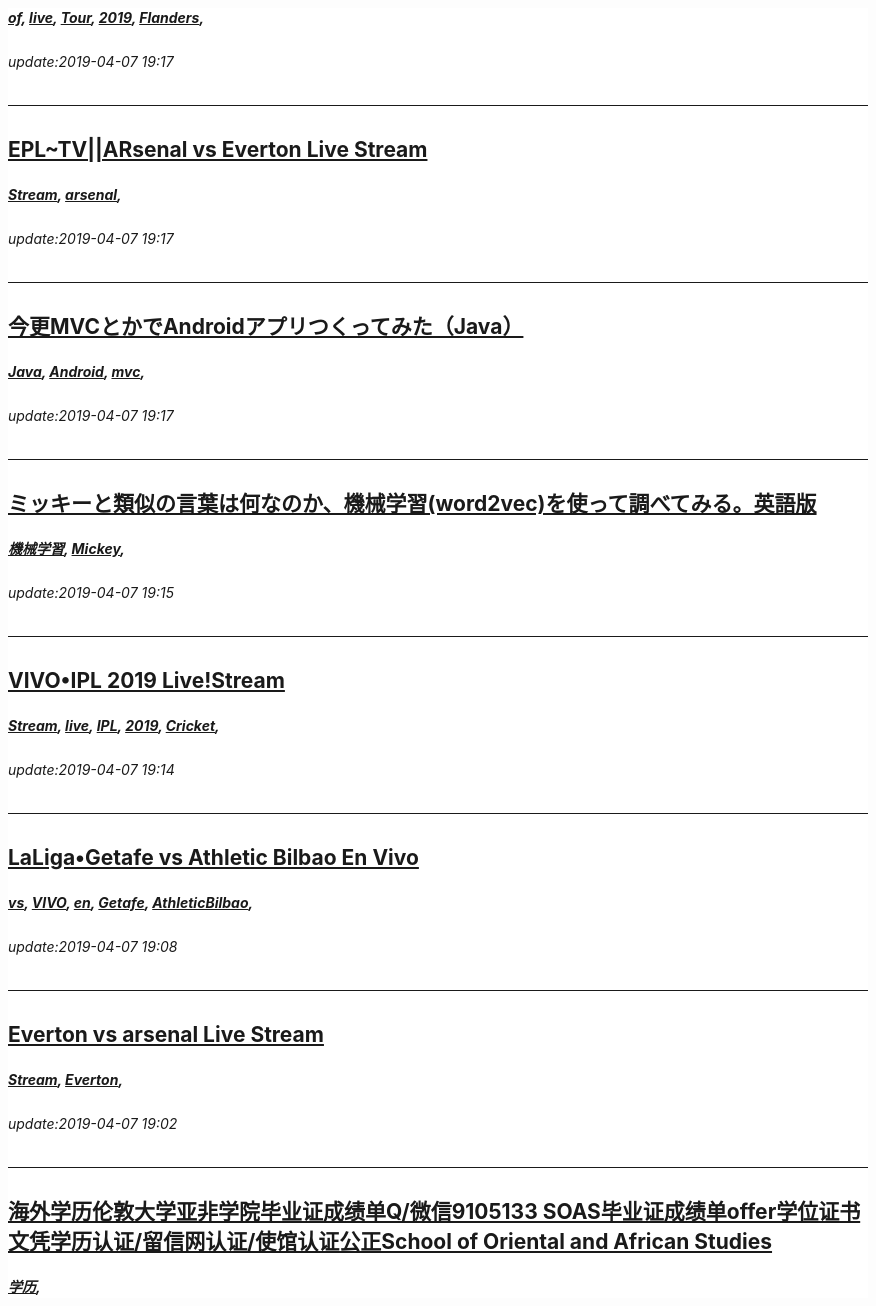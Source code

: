 ##### [of](https://qiita.com/tags/of), [live](https://qiita.com/tags/live), [Tour](https://qiita.com/tags/Tour), [2019](https://qiita.com/tags/2019), [Flanders](https://qiita.com/tags/Flanders), 
###### update:2019-04-07 19:17
---
## [EPL~TV||ARsenal vs Everton Live  Stream](https://qiita.com/faolav/items/a36ca3d282b5f6957ca2)
##### [Stream](https://qiita.com/tags/Stream), [arsenal](https://qiita.com/tags/arsenal), 
###### update:2019-04-07 19:17
---
## [今更MVCとかでAndroidアプリつくってみた（Java）](https://qiita.com/am10/items/a245edec975c596534fd)
##### [Java](https://qiita.com/tags/Java), [Android](https://qiita.com/tags/Android), [mvc](https://qiita.com/tags/mvc), 
###### update:2019-04-07 19:17
---
## [ミッキーと類似の言葉は何なのか、機械学習(word2vec)を使って調べてみる。英語版](https://qiita.com/seigot/items/41f70a9db0fca1d95bc4)
##### [機械学習](https://qiita.com/tags/機械学習), [Mickey](https://qiita.com/tags/Mickey), 
###### update:2019-04-07 19:15
---
## [VIVO•IPL 2019 Live!Stream](https://qiita.com/dolphpunk/items/bb087f090ef96143589b)
##### [Stream](https://qiita.com/tags/Stream), [live](https://qiita.com/tags/live), [IPL](https://qiita.com/tags/IPL), [2019](https://qiita.com/tags/2019), [Cricket](https://qiita.com/tags/Cricket), 
###### update:2019-04-07 19:14
---
## [LaLiga•Getafe vs Athletic Bilbao En Vivo](https://qiita.com/sunildeol13/items/a2703e8765ac19bff9d2)
##### [vs](https://qiita.com/tags/vs), [VIVO](https://qiita.com/tags/VIVO), [en](https://qiita.com/tags/en), [Getafe](https://qiita.com/tags/Getafe), [AthleticBilbao](https://qiita.com/tags/AthleticBilbao), 
###### update:2019-04-07 19:08
---
## [Everton vs arsenal Live  Stream](https://qiita.com/faolav/items/55bb789b554010517227)
##### [Stream](https://qiita.com/tags/Stream), [Everton](https://qiita.com/tags/Everton), 
###### update:2019-04-07 19:02
---
## [海外学历伦敦大学亚非学院毕业证成绩单Q/微信9105133 SOAS毕业证成绩单offer学位证书文凭学历认证/留信网认证/使馆认证公正School of Oriental and African Studies](https://qiita.com/xiaoxiannan6/items/06e4c9d9d39a519887a0)
##### [学历](https://qiita.com/tags/学历), 